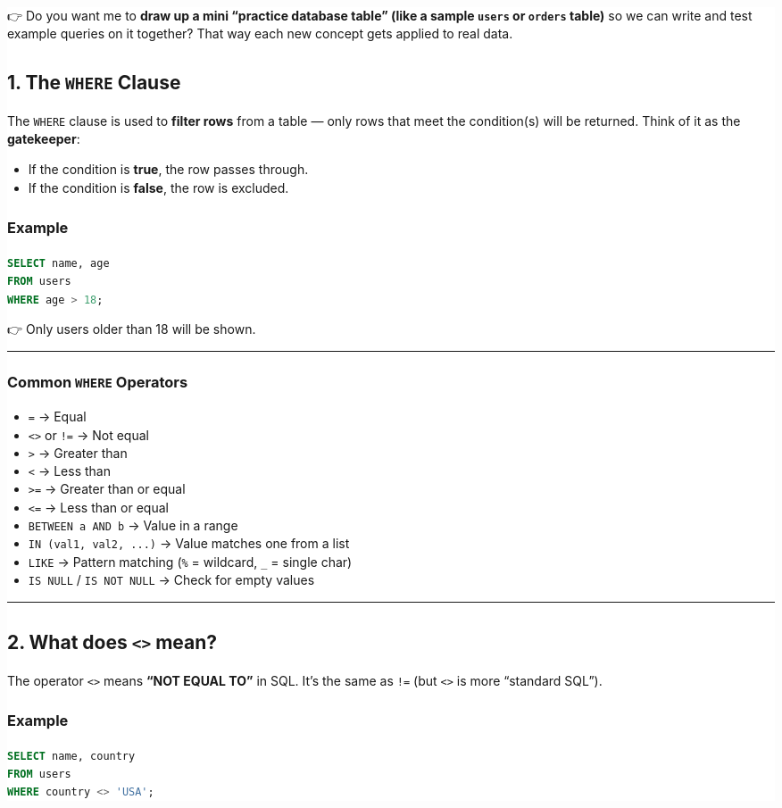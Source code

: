 
👉 Do you want me to **draw up a mini “practice database table” (like a sample `users` or `orders` table)** so we can write and test example queries on it together? That way each new concept gets applied to real data.

## 1. **The `WHERE` Clause**

The `WHERE` clause is used to **filter rows** from a table — only rows that meet the condition(s) will be returned.
Think of it as the **gatekeeper**:

- If the condition is **true**, the row passes through.
- If the condition is **false**, the row is excluded.

### Example

```sql
SELECT name, age
FROM users
WHERE age > 18;
```

👉 Only users older than 18 will be shown.

---

### Common `WHERE` Operators

- `=` → Equal
- `<>` or `!=` → Not equal
- `>` → Greater than
- `<` → Less than
- `>=` → Greater than or equal
- `<=` → Less than or equal
- `BETWEEN a AND b` → Value in a range
- `IN (val1, val2, ...)` → Value matches one from a list
- `LIKE` → Pattern matching (`%` = wildcard, `_` = single char)
- `IS NULL` / `IS NOT NULL` → Check for empty values

---

## 2. **What does `<>` mean?**

The operator `<>` means **“NOT EQUAL TO”** in SQL.
It’s the same as `!=` (but `<>` is more “standard SQL”).

### Example

```sql
SELECT name, country
FROM users
WHERE country <> 'USA';
```
